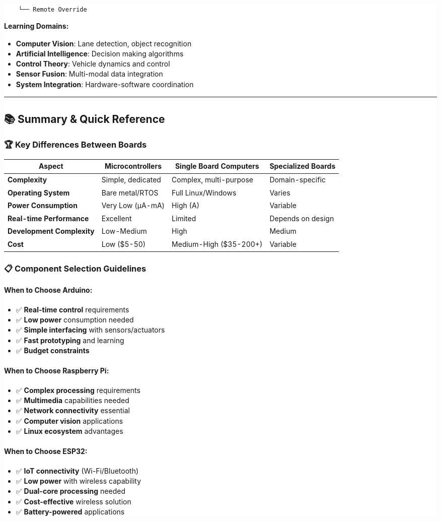 ```
    └── Remote Override
```

**Learning Domains:**
- **Computer Vision**: Lane detection, object recognition
- **Artificial Intelligence**: Decision making algorithms
- **Control Theory**: Vehicle dynamics and control
- **Sensor Fusion**: Multi-modal data integration
- **System Integration**: Hardware-software coordination

---

## 📚 Summary & Quick Reference

### 🏆 Key Differences Between Boards

| Aspect | Microcontrollers | Single Board Computers | Specialized Boards |
|--------|------------------|------------------------|-------------------|
| **Complexity** | Simple, dedicated | Complex, multi-purpose | Domain-specific |
| **Operating System** | Bare metal/RTOS | Full Linux/Windows | Varies |
| **Power Consumption** | Very Low (µA-mA) | High (A) | Variable |
| **Real-time Performance** | Excellent | Limited | Depends on design |
| **Development Complexity** | Low-Medium | High | Medium |
| **Cost** | Low ($5-50) | Medium-High ($35-200+) | Variable |

### 📋 Component Selection Guidelines

#### When to Choose Arduino:
- ✅ **Real-time control** requirements
- ✅ **Low power** consumption needed
- ✅ **Simple interfacing** with sensors/actuators
- ✅ **Fast prototyping** and learning
- ✅ **Budget constraints**

#### When to Choose Raspberry Pi:
- ✅ **Complex processing** requirements
- ✅ **Multimedia** capabilities needed
- ✅ **Network connectivity** essential
- ✅ **Computer vision** applications
- ✅ **Linux ecosystem** advantages

#### When to Choose ESP32:
- ✅ **IoT connectivity** (Wi-Fi/Bluetooth)
- ✅ **Low power** with wireless capability
- ✅ **Dual-core processing** needed
- ✅ **Cost-effective** wireless solution
- ✅ **Battery-powered** applications

